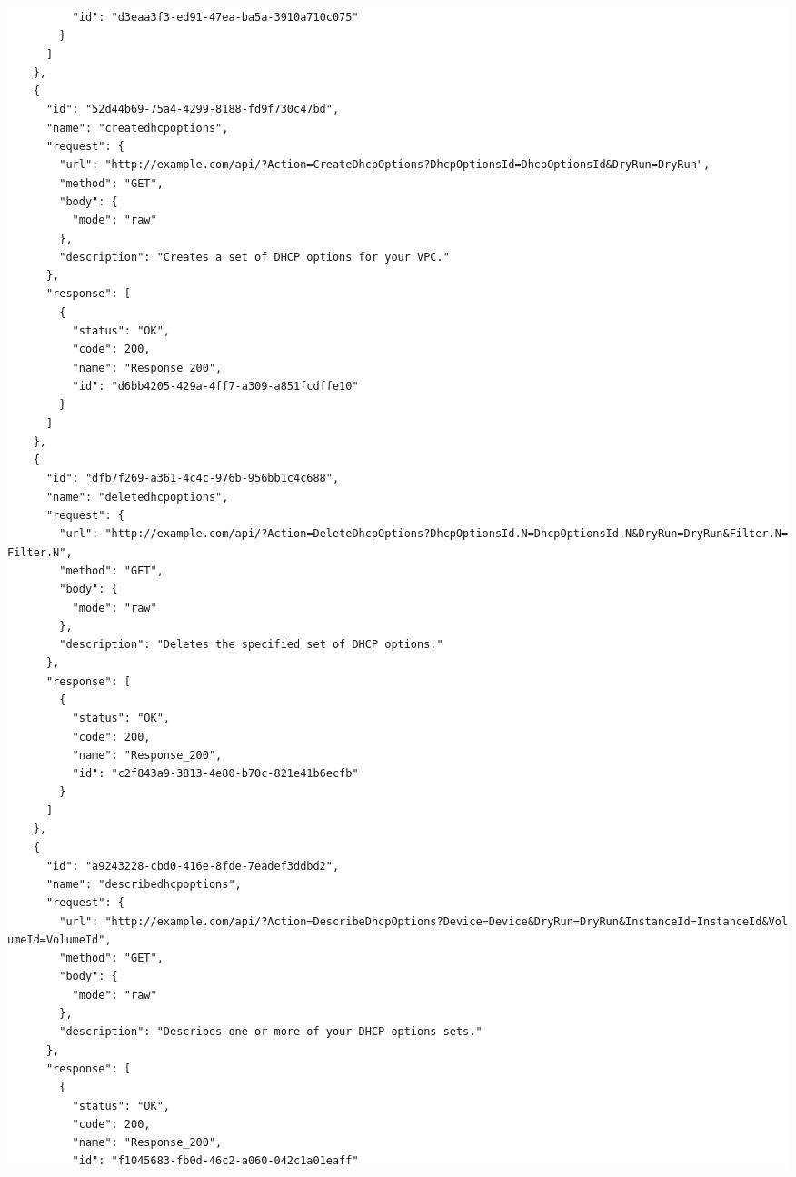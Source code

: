               "id": "d3eaa3f3-ed91-47ea-ba5a-3910a710c075"
            }
          ]
        },
        {
          "id": "52d44b69-75a4-4299-8188-fd9f730c47bd",
          "name": "createdhcpoptions",
          "request": {
            "url": "http://example.com/api/?Action=CreateDhcpOptions?DhcpOptionsId=DhcpOptionsId&DryRun=DryRun",
            "method": "GET",
            "body": {
              "mode": "raw"
            },
            "description": "Creates a set of DHCP options for your VPC."
          },
          "response": [
            {
              "status": "OK",
              "code": 200,
              "name": "Response_200",
              "id": "d6bb4205-429a-4ff7-a309-a851fcdffe10"
            }
          ]
        },
        {
          "id": "dfb7f269-a361-4c4c-976b-956bb1c4c688",
          "name": "deletedhcpoptions",
          "request": {
            "url": "http://example.com/api/?Action=DeleteDhcpOptions?DhcpOptionsId.N=DhcpOptionsId.N&DryRun=DryRun&Filter.N=Filter.N",
            "method": "GET",
            "body": {
              "mode": "raw"
            },
            "description": "Deletes the specified set of DHCP options."
          },
          "response": [
            {
              "status": "OK",
              "code": 200,
              "name": "Response_200",
              "id": "c2f843a9-3813-4e80-b70c-821e41b6ecfb"
            }
          ]
        },
        {
          "id": "a9243228-cbd0-416e-8fde-7eadef3ddbd2",
          "name": "describedhcpoptions",
          "request": {
            "url": "http://example.com/api/?Action=DescribeDhcpOptions?Device=Device&DryRun=DryRun&InstanceId=InstanceId&VolumeId=VolumeId",
            "method": "GET",
            "body": {
              "mode": "raw"
            },
            "description": "Describes one or more of your DHCP options sets."
          },
          "response": [
            {
              "status": "OK",
              "code": 200,
              "name": "Response_200",
              "id": "f1045683-fb0d-46c2-a060-042c1a01eaff"